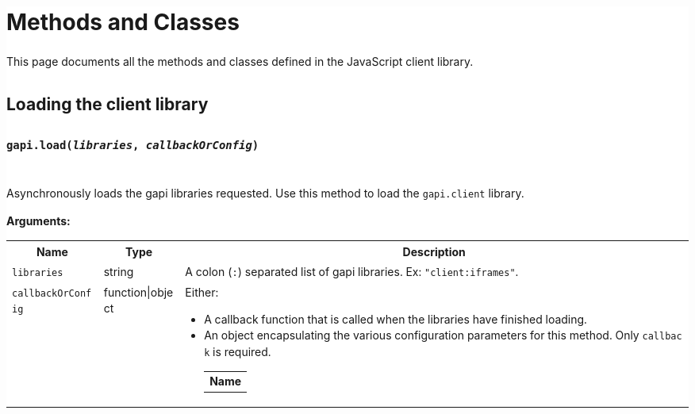 # Methods and Classes
<p>
  This page documents all the methods and classes defined in
  the JavaScript client library.
</p>
<h2>Loading the client library</h2>
<section id="gapiclientinit">
  <h3>
    <code>gapi.load(<var class="apiparam">libraries</var>, <var class=
      "apiparam">callbackOrConfig</var>)
    </code>
  </h3>
  <p>
    Asynchronously loads the gapi libraries requested. Use this method to load the
    <code>gapi.client</code> library.
  </p>
  <p>
    <b>Arguments:</b>
  </p>
  <table>
    <tr>
      <th>
        Name
      </th>
      <th>
        Type
      </th>
      <th>
        Description
      </th>
    </tr>
    <tr>
      <td>
        <code>libraries</code>
      </td>
      <td>
        string
      </td>
      <td>
        A colon (<code>:</code>) separated list of gapi libraries. Ex:
        <code>"client:iframes"</code>.
      </td>
    </tr>
    <tr>
      <td>
        <code>callbackOrConfig</code>
      </td>
      <td>
        function|object
      </td>
      <td>
        Either:
        <ul>
          <li>A callback function that is called when the libraries have finished loading.</li>
          <li>
            An object encapsulating the various configuration parameters for this method. Only
            <code>callback</code> is required.
            <table>
              <tr>
                <td>
                  <b>Name</b>
                </td>
